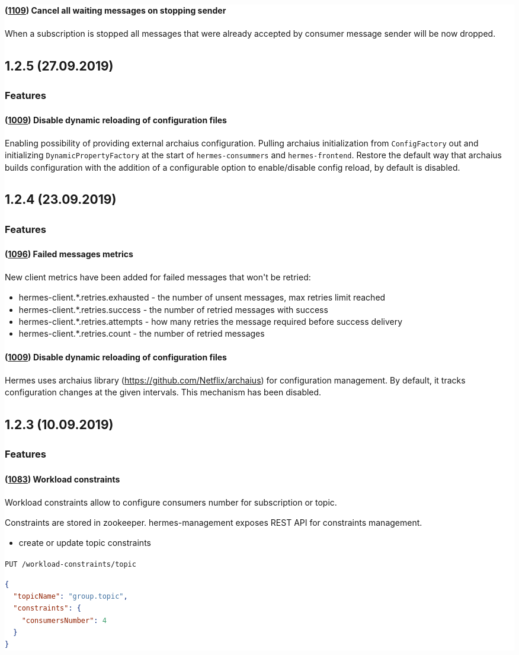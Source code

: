 #### ([1109](https://github.com/allegro/hermes/pull/1109)) Cancel all waiting messages on stopping sender
When a subscription is stopped all messages that were already accepted by consumer message sender will be now dropped.

## 1.2.5 (27.09.2019)

### Features

#### ([1009](https://github.com/allegro/hermes/issues/1009)) Disable dynamic reloading of configuration files
Enabling possibility of providing external archaius configuration.
Pulling archaius initialization from `ConfigFactory` out and initializing `DynamicPropertyFactory` at the start of `hermes-consummers` and `hermes-frontend`. 
Restore the default way that archaius builds configuration with the addition of a configurable option to enable/disable config reload, by default is disabled.

## 1.2.4 (23.09.2019)

### Features

#### ([1096](https://github.com/allegro/hermes/pull/1096)) Failed messages metrics
New client metrics have been added for failed messages that won't be retried:
- hermes-client.*.retries.exhausted - the number of unsent messages, max retries limit reached
- hermes-client.*.retries.success - the number of retried messages with success
- hermes-client.*.retries.attempts - how many retries the message required before success delivery
- hermes-client.*.retries.count - the number of retried messages

#### ([1009](https://github.com/allegro/hermes/issues/1009)) Disable dynamic reloading of configuration files
Hermes uses archaius library (https://github.com/Netflix/archaius) for configuration management.
By default, it tracks configuration changes at the given intervals. This mechanism has been disabled.

## 1.2.3 (10.09.2019)

### Features

#### ([1083](https://github.com/allegro/hermes/pull/1083)) Workload constraints

Workload constraints allow to configure consumers number for subscription or topic.

Constraints are stored in zookeeper. hermes-management exposes REST API for constraints management.

- create or update topic constraints
```
PUT /workload-constraints/topic
```
```json
{
  "topicName": "group.topic",
  "constraints": {
    "consumersNumber": 4
  }
}
```
